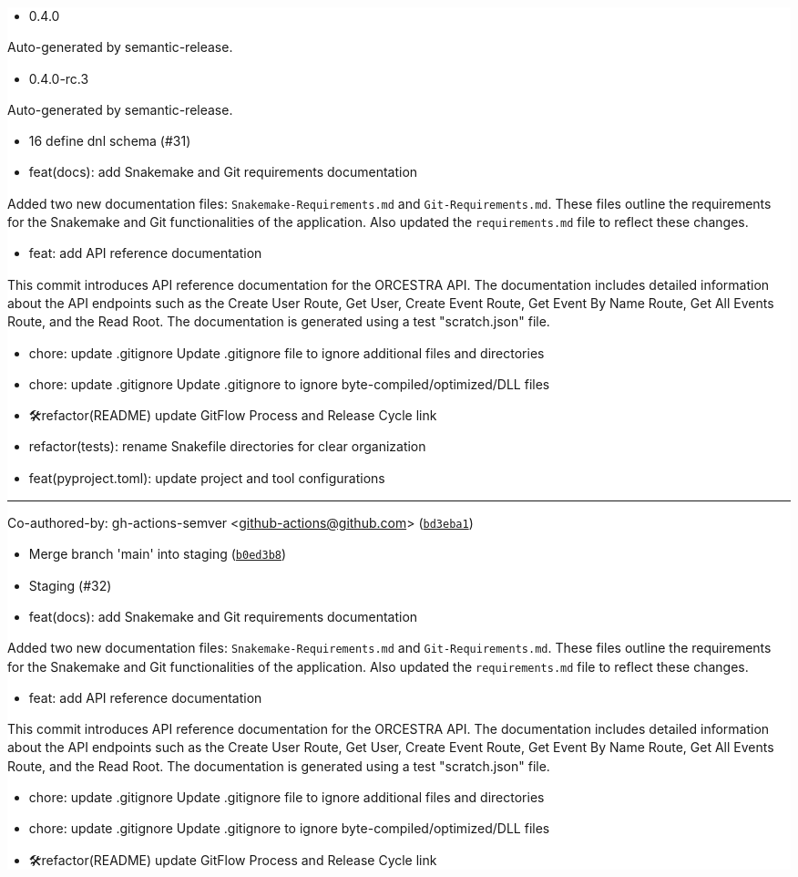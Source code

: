 * 0.4.0

Auto-generated by semantic-release.

* 0.4.0-rc.3

Auto-generated by semantic-release.

* 16 define dnl schema (#31)

* feat(docs): add Snakemake and Git requirements documentation

Added two new documentation files: `Snakemake-Requirements.md` and `Git-Requirements.md`. These files outline the requirements for the Snakemake and Git functionalities of the application. Also updated the `requirements.md` file to reflect these changes.

* feat: add API reference documentation

This commit introduces API reference documentation for the ORCESTRA API. The documentation includes detailed information about the API endpoints such as the Create User Route, Get User, Create Event Route, Get Event By Name Route, Get All Events Route, and the Read Root. The documentation is generated using a test &#34;scratch.json&#34; file.

* chore: update .gitignore Update .gitignore file to ignore additional files and directories

* chore: update .gitignore Update .gitignore to ignore byte-compiled/optimized/DLL files

* 🛠️refactor(README) update GitFlow Process and Release Cycle link

* refactor(tests): rename Snakefile directories for clear organization

* feat(pyproject.toml): update project and tool configurations

---------

Co-authored-by: gh-actions-semver &lt;github-actions@github.com&gt; ([`bd3eba1`](https://github.com/bhklab/ORCESTRA-api/commit/bd3eba15c325837509fd99e6780cf8fa3f40b25b))

* Merge branch &#39;main&#39; into staging ([`b0ed3b8`](https://github.com/bhklab/ORCESTRA-api/commit/b0ed3b837ef6b18720201ac8e4f653669d3e1c3b))

* Staging (#32)

* feat(docs): add Snakemake and Git requirements documentation

Added two new documentation files: `Snakemake-Requirements.md` and `Git-Requirements.md`. These files outline the requirements for the Snakemake and Git functionalities of the application. Also updated the `requirements.md` file to reflect these changes.

* feat: add API reference documentation

This commit introduces API reference documentation for the ORCESTRA API. The documentation includes detailed information about the API endpoints such as the Create User Route, Get User, Create Event Route, Get Event By Name Route, Get All Events Route, and the Read Root. The documentation is generated using a test &#34;scratch.json&#34; file.

* chore: update .gitignore Update .gitignore file to ignore additional files and directories

* chore: update .gitignore Update .gitignore to ignore byte-compiled/optimized/DLL files

* 🛠️refactor(README) update GitFlow Process and Release Cycle link
